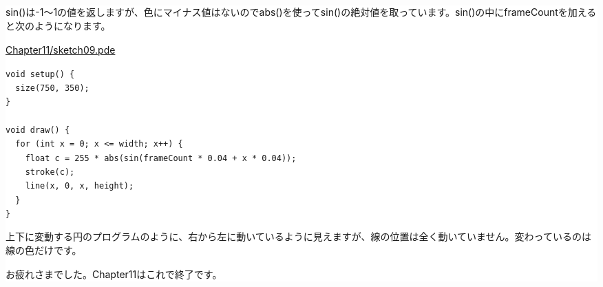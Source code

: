 sin()は-1～1の値を返しますが、色にマイナス値はないのでabs()を使ってsin()の絶対値を取っています。sin()の中にframeCountを加えると次のようになります。

<iframe src="/samples/tutorial/Chapter11/sketch09.html" class="sample-sketch"></iframe>

[Chapter11/sketch09.pde](github:Chapter11/sketch09/sketch09.pde)

```processing
void setup() {
  size(750, 350);
}

void draw() {
  for (int x = 0; x <= width; x++) {
    float c = 255 * abs(sin(frameCount * 0.04 + x * 0.04));
    stroke(c);
    line(x, 0, x, height);
  }
}
```

上下に変動する円のプログラムのように、右から左に動いているように見えますが、線の位置は全く動いていません。変わっているのは線の色だけです。

お疲れさまでした。Chapter11はこれで終了です。
